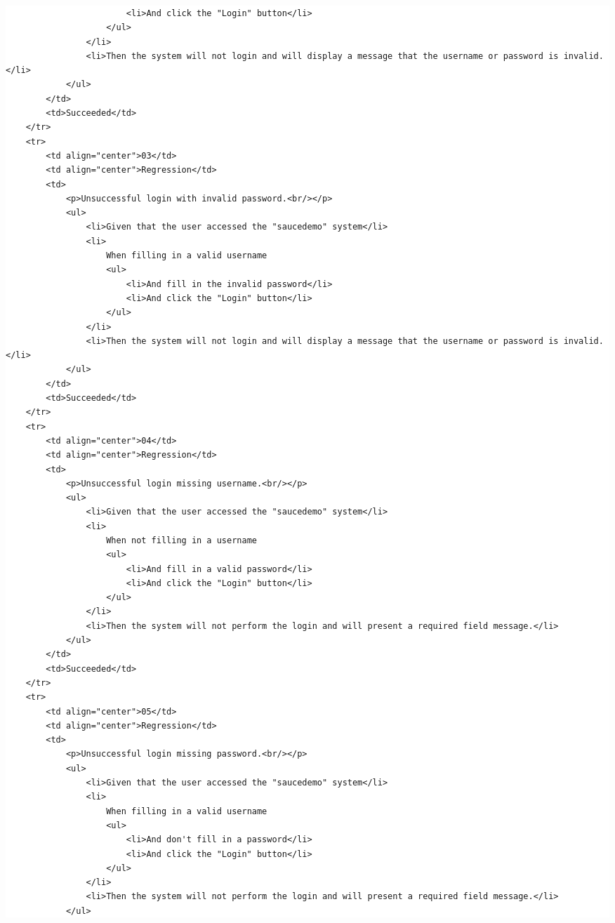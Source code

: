                             <li>And click the "Login" button</li>
                        </ul>
                    </li>
                    <li>Then the system will not login and will display a message that the username or password is invalid.</li>
                </ul>
            </td>
            <td>Succeeded</td>
        </tr>
        <tr>
            <td align="center">03</td>
            <td align="center">Regression</td>
            <td>
                <p>Unsuccessful login with invalid password.<br/></p>
                <ul>
                    <li>Given that the user accessed the "saucedemo" system</li>
                    <li>
                        When filling in a valid username
                        <ul>
                            <li>And fill in the invalid password</li>
                            <li>And click the "Login" button</li>
                        </ul>
                    </li>
                    <li>Then the system will not login and will display a message that the username or password is invalid.</li>
                </ul>
            </td>
            <td>Succeeded</td>
        </tr>
        <tr>
            <td align="center">04</td>
            <td align="center">Regression</td>
            <td>
                <p>Unsuccessful login missing username.<br/></p>
                <ul>
                    <li>Given that the user accessed the "saucedemo" system</li>
                    <li>
                        When not filling in a username
                        <ul>
                            <li>And fill in a valid password</li>
                            <li>And click the "Login" button</li>
                        </ul>
                    </li>
                    <li>Then the system will not perform the login and will present a required field message.</li>
                </ul>
            </td>
            <td>Succeeded</td>
        </tr>
        <tr>
            <td align="center">05</td>
            <td align="center">Regression</td>
            <td>
                <p>Unsuccessful login missing password.<br/></p>
                <ul>
                    <li>Given that the user accessed the "saucedemo" system</li>
                    <li>
                        When filling in a valid username
                        <ul>
                            <li>And don't fill in a password</li>
                            <li>And click the "Login" button</li>
                        </ul>
                    </li>
                    <li>Then the system will not perform the login and will present a required field message.</li>
                </ul>